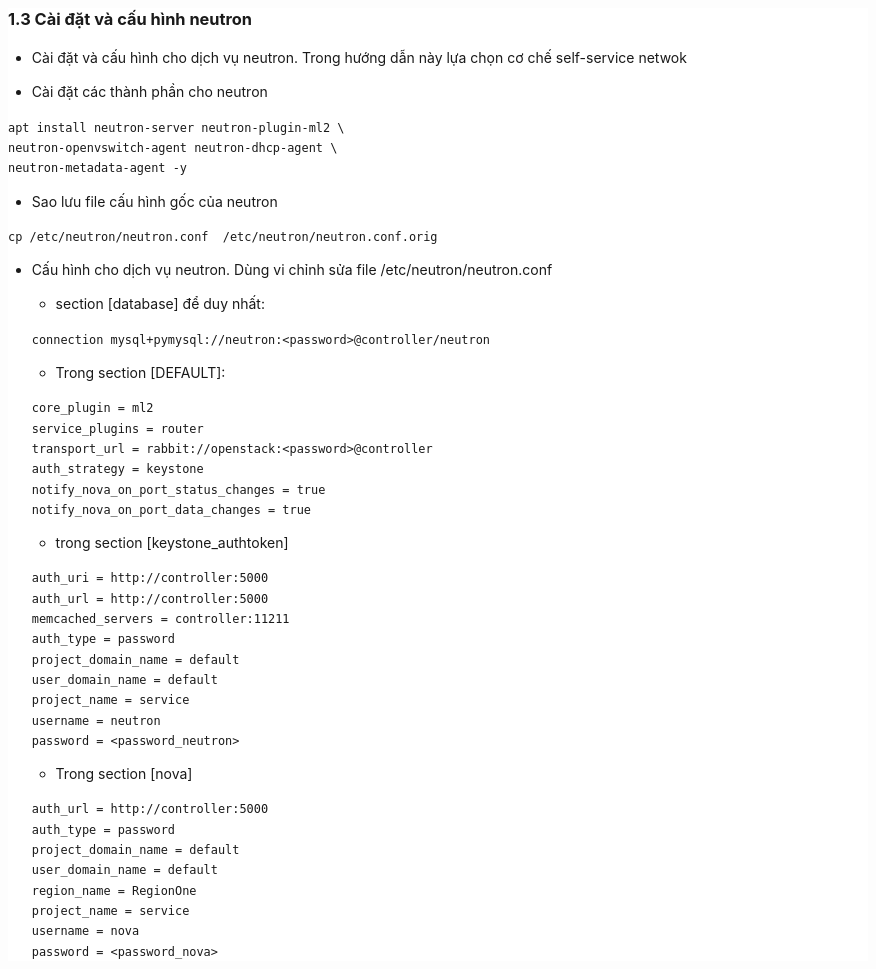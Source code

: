 ### 1.3 Cài đặt và cấu hình neutron
- Cài đặt và cấu hình cho dịch vụ neutron. Trong hướng dẫn này lựa chọn cơ chế self-service netwok

- Cài đặt các thành phần cho neutron

```
apt install neutron-server neutron-plugin-ml2 \ 
neutron-openvswitch-agent neutron-dhcp-agent \ 
neutron-metadata-agent -y
```
- Sao lưu file cấu hình gốc của neutron

```
cp /etc/neutron/neutron.conf  /etc/neutron/neutron.conf.orig
```

- Cấu hình cho dịch vụ neutron. Dùng vi chỉnh sửa file /etc/neutron/neutron.conf

    - section [database] để duy nhất:
    ```
    connection mysql+pymysql://neutron:<password>@controller/neutron
    ```
    - Trong section [DEFAULT]:
    ```
    core_plugin = ml2
    service_plugins = router
    transport_url = rabbit://openstack:<password>@controller
    auth_strategy = keystone
    notify_nova_on_port_status_changes = true
    notify_nova_on_port_data_changes = true
    ```
    - trong section [keystone_authtoken]
    ```
    auth_uri = http://controller:5000
    auth_url = http://controller:5000
    memcached_servers = controller:11211
    auth_type = password
    project_domain_name = default
    user_domain_name = default
    project_name = service
    username = neutron
    password = <password_neutron>
    ```
    - Trong section [nova]
    ```
    auth_url = http://controller:5000
    auth_type = password
    project_domain_name = default
    user_domain_name = default
    region_name = RegionOne
    project_name = service
    username = nova
    password = <password_nova>
    ```

